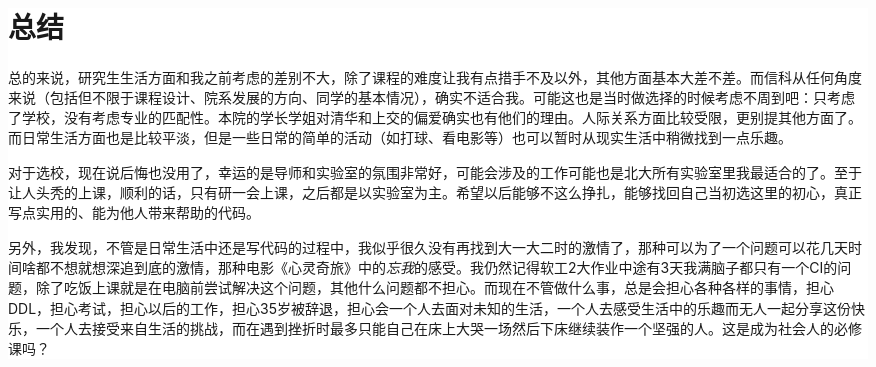 # 总结

总的来说，研究生生活方面和我之前考虑的差别不大，除了课程的难度让我有点措手不及以外，其他方面基本大差不差。而信科从任何角度来说（包括但不限于课程设计、院系发展的方向、同学的基本情况），确实不适合我。可能这也是当时做选择的时候考虑不周到吧：只考虑了学校，没有考虑专业的匹配性。本院的学长学姐对清华和上交的偏爱确实也有他们的理由。人际关系方面比较受限，更别提其他方面了。而日常生活方面也是比较平淡，但是一些日常的简单的活动（如打球、看电影等）也可以暂时从现实生活中稍微找到一点乐趣。

对于选校，现在说后悔也没用了，幸运的是导师和实验室的氛围非常好，可能会涉及的工作可能也是北大所有实验室里我最适合的了。至于让人头秃的上课，顺利的话，只有研一会上课，之后都是以实验室为主。希望以后能够不这么挣扎，能够找回自己当初选这里的初心，真正写点实用的、能为他人带来帮助的代码。

另外，我发现，不管是日常生活中还是写代码的过程中，我似乎很久没有再找到大一大二时的激情了，那种可以为了一个问题可以花几天时间啥都不想就想深追到底的激情，那种电影《心灵奇旅》中的*忘我*的感受。我仍然记得软工2大作业中途有3天我满脑子都只有一个CI的问题，除了吃饭上课就是在电脑前尝试解决这个问题，其他什么问题都不担心。而现在不管做什么事，总是会担心各种各样的事情，担心DDL，担心考试，担心以后的工作，担心35岁被辞退，担心会一个人去面对未知的生活，一个人去感受生活中的乐趣而无人一起分享这份快乐，一个人去接受来自生活的挑战，而在遇到挫折时最多只能自己在床上大哭一场然后下床继续装作一个坚强的人。这是成为社会人的必修课吗？
